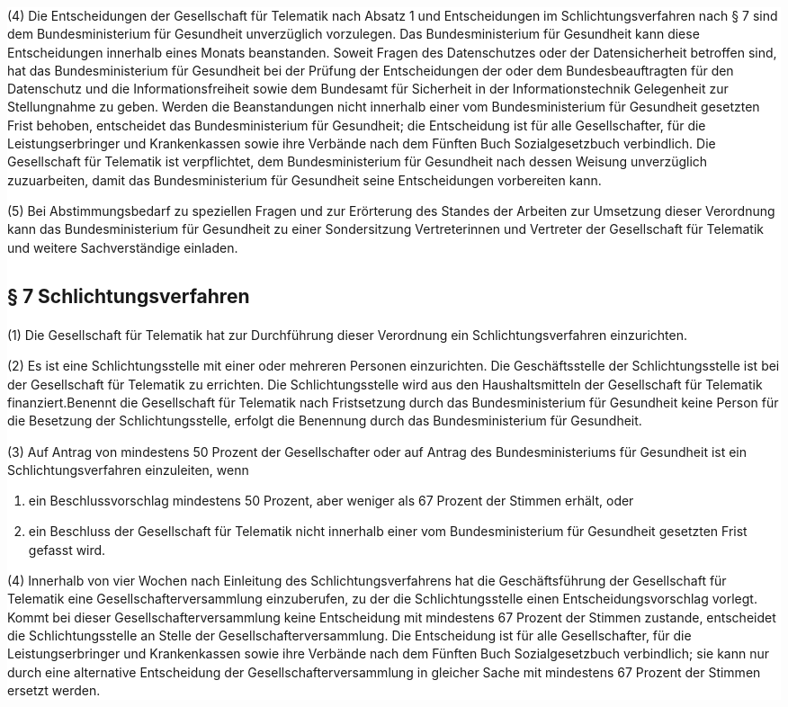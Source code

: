 (4) Die Entscheidungen der Gesellschaft für Telematik nach Absatz 1
und Entscheidungen im Schlichtungsverfahren nach § 7 sind dem
Bundesministerium für Gesundheit unverzüglich vorzulegen. Das
Bundesministerium für Gesundheit kann diese Entscheidungen innerhalb
eines Monats beanstanden. Soweit Fragen des Datenschutzes oder der
Datensicherheit betroffen sind, hat das Bundesministerium für
Gesundheit bei der Prüfung der Entscheidungen der oder dem
Bundesbeauftragten für den Datenschutz und die Informationsfreiheit
sowie dem Bundesamt für Sicherheit in der Informationstechnik
Gelegenheit zur Stellungnahme zu geben. Werden die Beanstandungen
nicht innerhalb einer vom Bundesministerium für Gesundheit gesetzten
Frist behoben, entscheidet das Bundesministerium für Gesundheit; die
Entscheidung ist für alle Gesellschafter, für die Leistungserbringer
und Krankenkassen sowie ihre Verbände nach dem Fünften Buch
Sozialgesetzbuch verbindlich. Die Gesellschaft für Telematik ist
verpflichtet, dem Bundesministerium für Gesundheit nach dessen Weisung
unverzüglich zuzuarbeiten, damit das Bundesministerium für Gesundheit
seine Entscheidungen vorbereiten kann.

(5) Bei Abstimmungsbedarf zu speziellen Fragen und zur Erörterung des
Standes der Arbeiten zur Umsetzung dieser Verordnung kann das
Bundesministerium für Gesundheit zu einer Sondersitzung Vertreterinnen
und Vertreter der Gesellschaft für Telematik und weitere
Sachverständige einladen.


## § 7 Schlichtungsverfahren

(1) Die Gesellschaft für Telematik hat zur Durchführung dieser
Verordnung ein Schlichtungsverfahren einzurichten.

(2) Es ist eine Schlichtungsstelle mit einer oder mehreren Personen
einzurichten. Die Geschäftsstelle der Schlichtungsstelle ist bei der
Gesellschaft für Telematik zu errichten. Die Schlichtungsstelle wird
aus den Haushaltsmitteln der Gesellschaft für Telematik
finanziert.Benennt die Gesellschaft für Telematik nach Fristsetzung
durch das Bundesministerium für Gesundheit keine Person für die
Besetzung der Schlichtungsstelle, erfolgt die Benennung durch das
Bundesministerium für Gesundheit.

(3) Auf Antrag von mindestens 50 Prozent der Gesellschafter oder auf
Antrag des Bundesministeriums für Gesundheit ist ein
Schlichtungsverfahren einzuleiten, wenn

1.  ein Beschlussvorschlag mindestens 50 Prozent, aber weniger als 67
    Prozent der Stimmen erhält, oder


2.  ein Beschluss der Gesellschaft für Telematik nicht innerhalb einer vom
    Bundesministerium für Gesundheit gesetzten Frist gefasst wird.




(4) Innerhalb von vier Wochen nach Einleitung des
Schlichtungsverfahrens hat die Geschäftsführung der Gesellschaft für
Telematik eine Gesellschafterversammlung einzuberufen, zu der die
Schlichtungsstelle einen Entscheidungsvorschlag vorlegt. Kommt bei
dieser Gesellschafterversammlung keine Entscheidung mit mindestens 67
Prozent der Stimmen zustande, entscheidet die Schlichtungsstelle an
Stelle der Gesellschafterversammlung. Die Entscheidung ist für alle
Gesellschafter, für die Leistungserbringer und Krankenkassen sowie
ihre Verbände nach dem Fünften Buch Sozialgesetzbuch verbindlich; sie
kann nur durch eine alternative Entscheidung der
Gesellschafterversammlung in gleicher Sache mit mindestens 67 Prozent
der Stimmen ersetzt werden.
